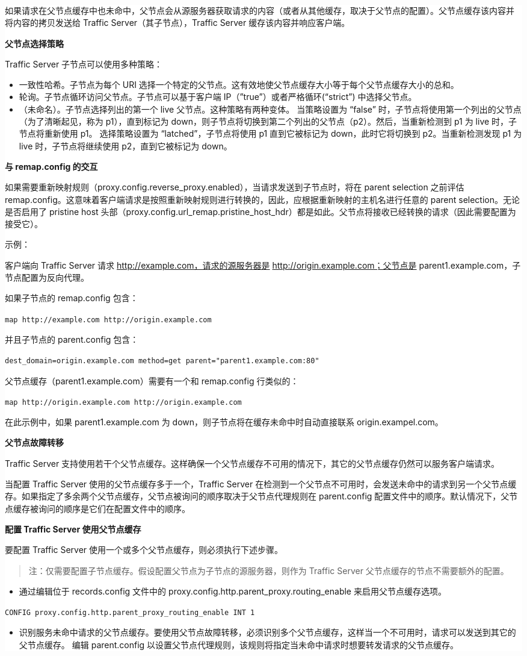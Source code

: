 如果请求在父节点缓存中也未命中，父节点会从源服务器获取请求的内容（或者从其他缓存，取决于父节点的配置）。父节点缓存该内容并将内容的拷贝发送给 Traffic Server（其子节点），Traffic Server 缓存该内容并响应客户端。

**父节点选择策略**

Traffic Server 子节点可以使用多种策略：

- 一致性哈希。子节点为每个 URI 选择一个特定的父节点。这有效地使父节点缓存大小等于每个父节点缓存大小的总和。
- 轮询。子节点循环访问父节点。子节点可以基于客户端 IP（”true”）或者严格循环(“strict”) 中选择父节点。
- （未命名）。子节点选择列出的第一个 live 父节点。这种策略有两种变体。
当策略设置为 “false” 时，子节点将使用第一个列出的父节点（为了清晰起见，称为 p1），直到标记为 down，则子节点将切换到第二个列出的父节点（p2）。然后，当重新检测到 p1 为 live 时，子节点将重新使用 p1。
选择策略设置为 “latched”，子节点将使用 p1 直到它被标记为 down，此时它将切换到 p2。当重新检测发现 p1 为 live 时，子节点将继续使用 p2，直到它被标记为 down。

**与 remap.config 的交互**

如果需要重新映射规则（proxy.config.reverse_proxy.enabled），当请求发送到子节点时，将在 parent selection 之前评估 remap.config。这意味着客户端请求是按照重新映射规则进行转换的，因此，应根据重新映射的主机名进行任意的 parent selection。无论是否启用了 pristine host 头部（proxy.config.url_remap.pristine_host_hdr）都是如此。父节点将接收已经转换的请求（因此需要配置为接受它）。

示例：

客户端向 Traffic Server 请求 http://example.com，请求的源服务器是 http://origin.example.com；父节点是 parent1.example.com，子节点配置为反向代理。

如果子节点的 remap.config 包含：

```
map http://example.com http://origin.example.com
```
并且子节点的 parent.config 包含：

```
dest_domain=origin.example.com method=get parent="parent1.example.com:80"
```

父节点缓存（parent1.example.com）需要有一个和 remap.config 行类似的：

```
map http://origin.example.com http://origin.example.com
```

在此示例中，如果 parent1.example.com 为 down，则子节点将在缓存未命中时自动直接联系 origin.exampel.com。

**父节点故障转移**

Traffic Server 支持使用若干个父节点缓存。这样确保一个父节点缓存不可用的情况下，其它的父节点缓存仍然可以服务客户端请求。

当配置 Traffic Server 使用的父节点缓存多于一个，Traffic Server 在检测到一个父节点不可用时，会发送未命中的请求到另一个父节点缓存。如果指定了多余两个父节点缓存，父节点被询问的顺序取决于父节点代理规则在 parent.config 配置文件中的顺序。默认情况下，父节点缓存被询问的顺序是它们在配置文件中的顺序。

**配置 Traffic Server 使用父节点缓存**

要配置 Traffic Server 使用一个或多个父节点缓存，则必须执行下述步骤。

> 注：仅需要配置子节点缓存。假设配置父节点为子节点的源服务器，则作为 Traffic Server 父节点缓存的节点不需要额外的配置。

- 通过编辑位于 records.config 文件中的 proxy.config.http.parent_proxy.routing_enable 来启用父节点缓存选项。

```
CONFIG proxy.config.http.parent_proxy_routing_enable INT 1
```
- 识别服务未命中请求的父节点缓存。要使用父节点故障转移，必须识别多个父节点缓存，这样当一个不可用时，请求可以发送到其它的父节点缓存。
编辑 parent.config 以设置父节点代理规则，该规则将指定当未命中请求时想要转发请求的父节点缓存。
